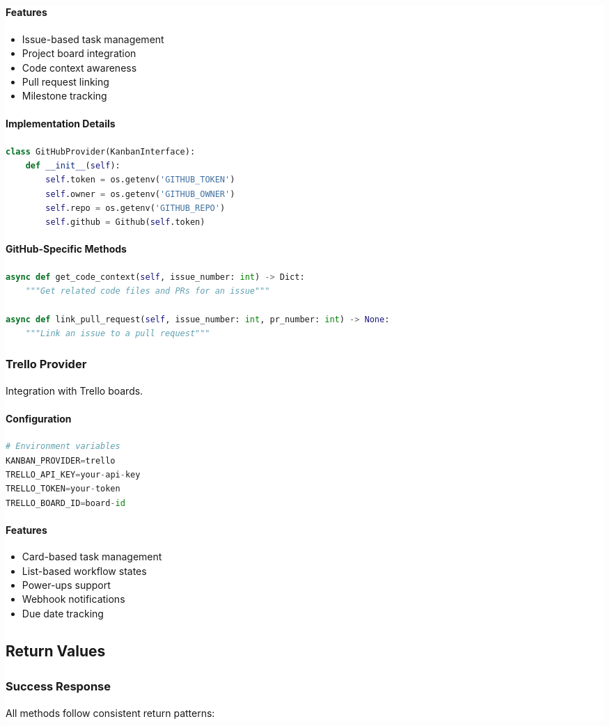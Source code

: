 #### Features
- Issue-based task management
- Project board integration
- Code context awareness
- Pull request linking
- Milestone tracking

#### Implementation Details
```python
class GitHubProvider(KanbanInterface):
    def __init__(self):
        self.token = os.getenv('GITHUB_TOKEN')
        self.owner = os.getenv('GITHUB_OWNER')
        self.repo = os.getenv('GITHUB_REPO')
        self.github = Github(self.token)
```

#### GitHub-Specific Methods
```python
async def get_code_context(self, issue_number: int) -> Dict:
    """Get related code files and PRs for an issue"""
    
async def link_pull_request(self, issue_number: int, pr_number: int) -> None:
    """Link an issue to a pull request"""
```

### Trello Provider

Integration with Trello boards.

#### Configuration
```python
# Environment variables
KANBAN_PROVIDER=trello
TRELLO_API_KEY=your-api-key
TRELLO_TOKEN=your-token
TRELLO_BOARD_ID=board-id
```

#### Features
- Card-based task management
- List-based workflow states
- Power-ups support
- Webhook notifications
- Due date tracking

## Return Values

### Success Response

All methods follow consistent return patterns:
